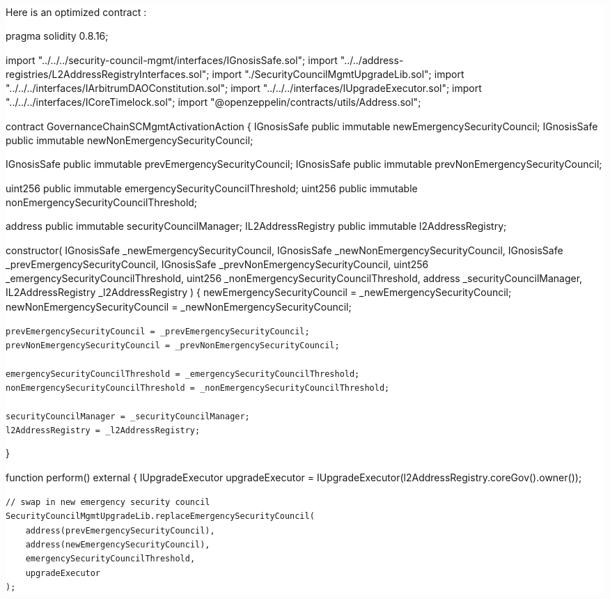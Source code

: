 
Here is an optimized contract :

pragma solidity 0.8.16;

import "../../../security-council-mgmt/interfaces/IGnosisSafe.sol";
import "../../address-registries/L2AddressRegistryInterfaces.sol";
import "./SecurityCouncilMgmtUpgradeLib.sol";
import "../../../interfaces/IArbitrumDAOConstitution.sol";
import "../../../interfaces/IUpgradeExecutor.sol";
import "../../../interfaces/ICoreTimelock.sol";
import "@openzeppelin/contracts/utils/Address.sol";

contract GovernanceChainSCMgmtActivationAction {
IGnosisSafe public immutable newEmergencySecurityCouncil;
IGnosisSafe public immutable newNonEmergencySecurityCouncil;

IGnosisSafe public immutable prevEmergencySecurityCouncil;
IGnosisSafe public immutable prevNonEmergencySecurityCouncil;

uint256 public immutable emergencySecurityCouncilThreshold;
uint256 public immutable nonEmergencySecurityCouncilThreshold;

address public immutable securityCouncilManager;
IL2AddressRegistry public immutable l2AddressRegistry;

constructor(
    IGnosisSafe _newEmergencySecurityCouncil,
    IGnosisSafe _newNonEmergencySecurityCouncil,
    IGnosisSafe _prevEmergencySecurityCouncil,
    IGnosisSafe _prevNonEmergencySecurityCouncil,
    uint256 _emergencySecurityCouncilThreshold,
    uint256 _nonEmergencySecurityCouncilThreshold,
    address _securityCouncilManager,
    IL2AddressRegistry _l2AddressRegistry
) {
    newEmergencySecurityCouncil = _newEmergencySecurityCouncil;
    newNonEmergencySecurityCouncil = _newNonEmergencySecurityCouncil;

    prevEmergencySecurityCouncil = _prevEmergencySecurityCouncil;
    prevNonEmergencySecurityCouncil = _prevNonEmergencySecurityCouncil;

    emergencySecurityCouncilThreshold = _emergencySecurityCouncilThreshold;
    nonEmergencySecurityCouncilThreshold = _nonEmergencySecurityCouncilThreshold;

    securityCouncilManager = _securityCouncilManager;
    l2AddressRegistry = _l2AddressRegistry;
}

function perform() external {
    IUpgradeExecutor upgradeExecutor = IUpgradeExecutor(l2AddressRegistry.coreGov().owner());

    // swap in new emergency security council
    SecurityCouncilMgmtUpgradeLib.replaceEmergencySecurityCouncil(
        address(prevEmergencySecurityCouncil),
        address(newEmergencySecurityCouncil),
        emergencySecurityCouncilThreshold,
        upgradeExecutor
    );

